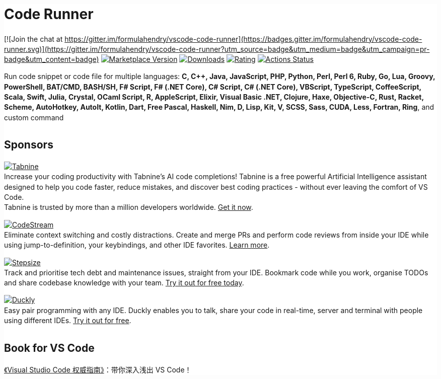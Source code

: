 # Code Runner

[![Join the chat at https://gitter.im/formulahendry/vscode-code-runner](https://badges.gitter.im/formulahendry/vscode-code-runner.svg)](https://gitter.im/formulahendry/vscode-code-runner?utm_source=badge&utm_medium=badge&utm_campaign=pr-badge&utm_content=badge) [![Marketplace Version](https://vsmarketplacebadge.apphb.com/version-short/formulahendry.code-runner.svg)](https://marketplace.visualstudio.com/items?itemName=formulahendry.code-runner) [![Downloads](https://vsmarketplacebadge.apphb.com/downloads-short/formulahendry.code-runner.svg)](https://marketplace.visualstudio.com/items?itemName=formulahendry.code-runner) [![Rating](https://vsmarketplacebadge.apphb.com/rating-short/formulahendry.code-runner.svg)](https://marketplace.visualstudio.com/items?itemName=formulahendry.code-runner) [![Actions Status](https://github.com/formulahendry/vscode-code-runner/actions/workflows/main.yml/badge.svg)](https://github.com/formulahendry/vscode-code-runner/actions/workflows/main.yml)

Run code snippet or code file for multiple languages: **C, C++, Java, JavaScript, PHP, Python, Perl, Perl 6, Ruby, Go, Lua, Groovy, PowerShell, BAT/CMD, BASH/SH, F# Script, F# (.NET Core), C# Script, C# (.NET Core), VBScript, TypeScript, CoffeeScript, Scala, Swift, Julia, Crystal, OCaml Script, R, AppleScript, Elixir, Visual Basic .NET, Clojure, Haxe, Objective-C, Rust, Racket, Scheme, AutoHotkey, AutoIt, Kotlin, Dart, Free Pascal, Haskell, Nim, D, Lisp, Kit, V, SCSS, Sass, CUDA, Less, Fortran, Ring**, and custom command

## Sponsors

[![Tabnine](https://github.com/formulahendry/vscode-code-runner/raw/HEAD/images/tabnine.png)](https://bit.ly/2LZsrQ9)<br>
Increase your coding productivity with Tabnine’s AI code completions! Tabnine is a free powerful Artificial Intelligence assistant designed to help you code faster, reduce mistakes, and discover best coding practices - without ever leaving the comfort of VS Code.<br>
Tabnine is trusted by more than a million developers worldwide. [Get it now](https://bit.ly/2LZsrQ9).

[![CodeStream](https://alt-images.codestream.com/codestream_logo_coderunner.png)](https://sponsorlink.codestream.com/?utm_source=vscmarket&utm_campaign=coderunner&utm_medium=banner)<br>
Eliminate context switching and costly distractions. Create and merge PRs and perform code reviews from inside your IDE while using jump-to-definition, your keybindings, and other IDE favorites. [Learn more](https://sponsorlink.codestream.com/?utm_source=vscmarket&utm_campaign=coderunner&utm_medium=banner).

[![Stepsize](https://github.com/formulahendry/vscode-code-runner/raw/HEAD/images/stepsize.png)](https://bit.ly/36ewoaU)<br>
Track and prioritise tech debt and maintenance issues, straight from your IDE. Bookmark code while you work, organise TODOs and share codebase knowledge with your team. [Try it out for free today](https://bit.ly/36ewoaU).

[![Duckly](https://storage.googleapis.com/gitduck/img/duckly-sponsor-vsc-opt.png)](https://bit.ly/3LiahUf)<br>
Easy pair programming with any IDE. Duckly enables you to talk, share your code in real-time, server and terminal with people using different IDEs. [Try it out for free](https://bit.ly/3LiahUf).

## Book for VS Code

[《Visual Studio Code 权威指南》](https://union-click.jd.com/jdc?e=jdext-1261348777639735296-0&p=AyIGZRhbHQsWAVIaXxEyEgRdG1sRBxU3EUQDS10iXhBeGlcJDBkNXg9JHUlSSkkFSRwSBF0bWxEHFRgMXgdIMkRxFAUJD1RQZT0cBnwKDE4%2BaDpgB2ILWStbHAIQD1QaWxIBIgdUGlsRBxEEUxprJQIXNwd1g6O0yqLkB4%2B%2FjcePwitaJQIWD1cfWhwKGwVSG1wlAhoDZc31gdeauIyr%2FsOovNLYq46cqca50ytrJQEiXABPElAeEgRSG1kQCxQBUxxZHQQQA1YTXAkDIgdUGlscChECXRs1FGwSD1UbWRALFwRWK1slASJZOxoLRlUXU1NONU9QEkdXWRlJbBUDVB9TFgAVN1caWhcA)：带你深入浅出 VS Code！
